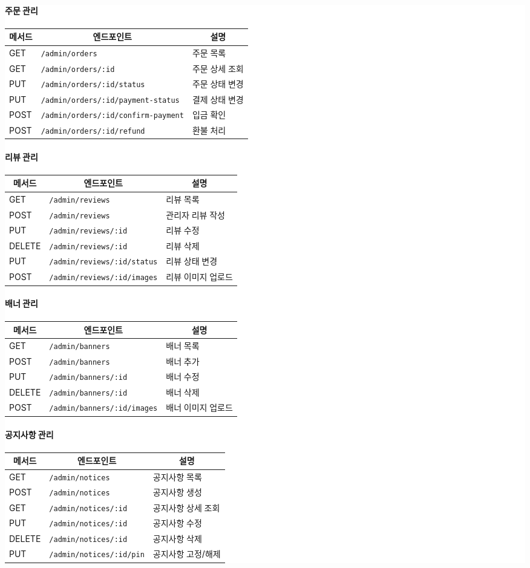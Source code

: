 #### 주문 관리
| 메서드 | 엔드포인트 | 설명 |
|--------|----------|------|
| GET | `/admin/orders` | 주문 목록 |
| GET | `/admin/orders/:id` | 주문 상세 조회 |
| PUT | `/admin/orders/:id/status` | 주문 상태 변경 |
| PUT | `/admin/orders/:id/payment-status` | 결제 상태 변경 |
| POST | `/admin/orders/:id/confirm-payment` | 입금 확인 |
| POST | `/admin/orders/:id/refund` | 환불 처리 |

#### 리뷰 관리
| 메서드 | 엔드포인트 | 설명 |
|--------|----------|------|
| GET | `/admin/reviews` | 리뷰 목록 |
| POST | `/admin/reviews` | 관리자 리뷰 작성 |
| PUT | `/admin/reviews/:id` | 리뷰 수정 |
| DELETE | `/admin/reviews/:id` | 리뷰 삭제 |
| PUT | `/admin/reviews/:id/status` | 리뷰 상태 변경 |
| POST | `/admin/reviews/:id/images` | 리뷰 이미지 업로드 |

#### 배너 관리
| 메서드 | 엔드포인트 | 설명 |
|--------|----------|------|
| GET | `/admin/banners` | 배너 목록 |
| POST | `/admin/banners` | 배너 추가 |
| PUT | `/admin/banners/:id` | 배너 수정 |
| DELETE | `/admin/banners/:id` | 배너 삭제 |
| POST | `/admin/banners/:id/images` | 배너 이미지 업로드 |

#### 공지사항 관리
| 메서드 | 엔드포인트 | 설명 |
|--------|----------|------|
| GET | `/admin/notices` | 공지사항 목록 |
| POST | `/admin/notices` | 공지사항 생성 |
| GET | `/admin/notices/:id` | 공지사항 상세 조회 |
| PUT | `/admin/notices/:id` | 공지사항 수정 |
| DELETE | `/admin/notices/:id` | 공지사항 삭제 |
| PUT | `/admin/notices/:id/pin` | 공지사항 고정/해제 |
